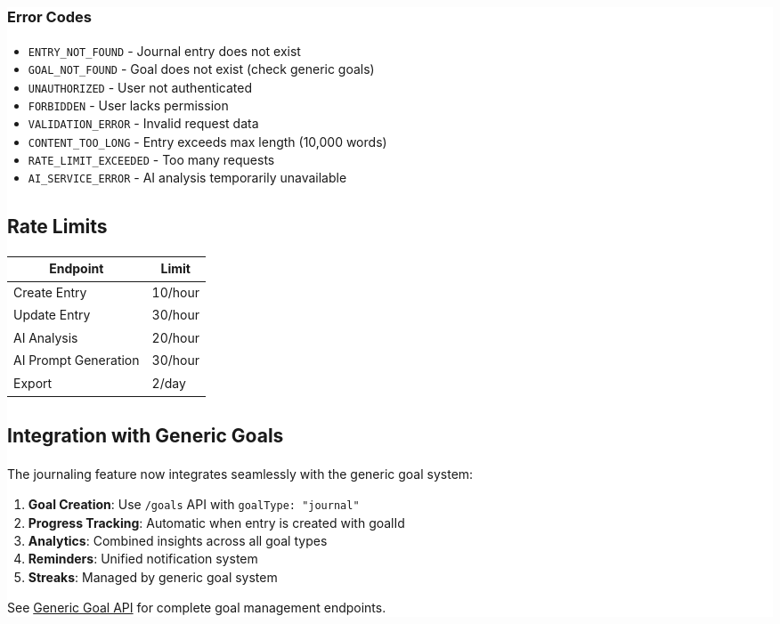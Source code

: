 ### Error Codes
- `ENTRY_NOT_FOUND` - Journal entry does not exist
- `GOAL_NOT_FOUND` - Goal does not exist (check generic goals)
- `UNAUTHORIZED` - User not authenticated
- `FORBIDDEN` - User lacks permission
- `VALIDATION_ERROR` - Invalid request data
- `CONTENT_TOO_LONG` - Entry exceeds max length (10,000 words)
- `RATE_LIMIT_EXCEEDED` - Too many requests
- `AI_SERVICE_ERROR` - AI analysis temporarily unavailable

## Rate Limits

| Endpoint | Limit |
|----------|-------|
| Create Entry | 10/hour |
| Update Entry | 30/hour |
| AI Analysis | 20/hour |
| AI Prompt Generation | 30/hour |
| Export | 2/day |

## Integration with Generic Goals

The journaling feature now integrates seamlessly with the generic goal system:

1. **Goal Creation**: Use `/goals` API with `goalType: "journal"`
2. **Progress Tracking**: Automatic when entry is created with goalId
3. **Analytics**: Combined insights across all goal types
4. **Reminders**: Unified notification system
5. **Streaks**: Managed by generic goal system

See [Generic Goal API](../core/goal-api-contract.md) for complete goal management endpoints.